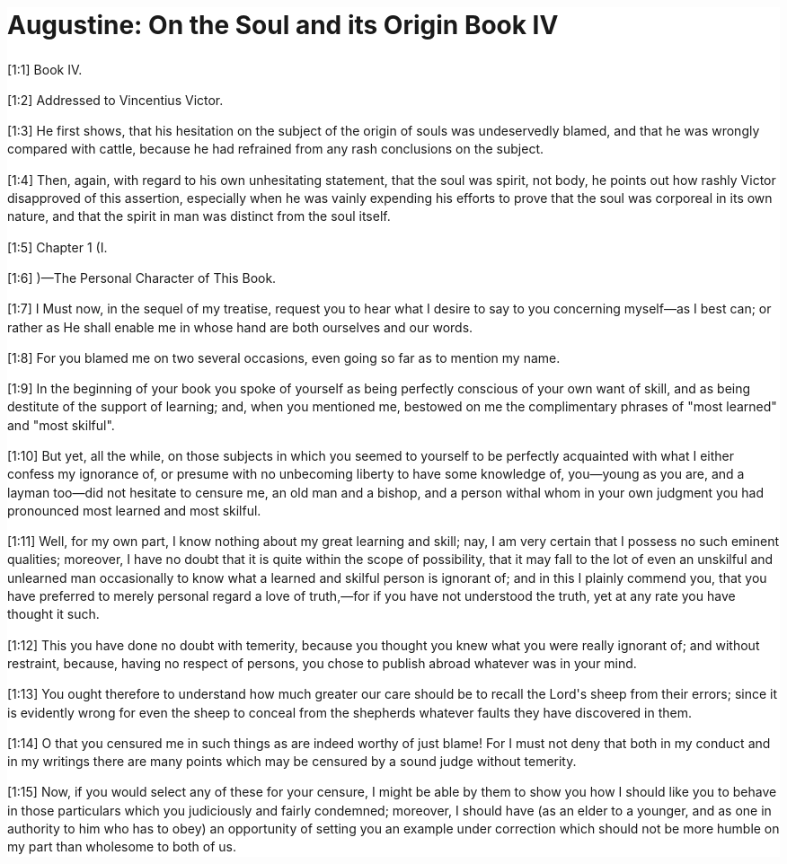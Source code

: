# Augustine: On the Soul and its Origin Book IV

[1:1] Book IV.

[1:2] Addressed to Vincentius Victor.

[1:3] He first shows, that his hesitation on the subject of the origin of souls was undeservedly blamed, and that he was wrongly compared with cattle, because he had refrained from any rash conclusions on the subject.

[1:4] Then, again, with regard to his own unhesitating statement, that the soul was spirit, not body, he points out how rashly Victor disapproved of this assertion, especially when he was vainly expending his efforts to prove that the soul was corporeal in its own nature, and that the spirit in man was distinct from the soul itself.

[1:5] Chapter 1 (I.

[1:6] )—The Personal Character of This Book.

[1:7] I Must now, in the sequel of my treatise, request you to hear what I desire to say to you concerning myself—as I best can; or rather as He shall enable me in whose hand are both ourselves and our words.

[1:8] For you blamed me on two several occasions, even going so far as to mention my name.

[1:9] In the beginning of your book you spoke of yourself as being perfectly conscious of your own want of skill, and as being destitute of the support of learning; and, when you mentioned me, bestowed on me the complimentary phrases of "most learned" and "most skilful".

[1:10] But yet, all the while, on those subjects in which you seemed to yourself to be perfectly acquainted with what I either confess my ignorance of, or presume with no unbecoming liberty to have some knowledge of, you—young as you are, and a layman too—did not hesitate to censure me, an old man and a bishop, and a person withal whom in your own judgment you had pronounced most learned and most skilful.

[1:11] Well, for my own part, I know nothing about my great learning and skill; nay, I am very certain that I possess no such eminent qualities; moreover, I have no doubt that it is quite within the scope of possibility, that it may fall to the lot of even an unskilful and unlearned man occasionally to know what a learned and skilful person is ignorant of; and in this I plainly commend you, that you have preferred to merely personal regard a love of truth,—for if you have not understood the truth, yet at any rate you have thought it such.

[1:12] This you have done no doubt with temerity, because you thought you knew what you were really ignorant of; and without restraint, because, having no respect of persons, you chose to publish abroad whatever was in your mind.

[1:13] You ought therefore to understand how much greater our care should be to recall the Lord's sheep from their errors; since it is evidently wrong for even the sheep to conceal from the shepherds whatever faults they have discovered in them.

[1:14] O that you censured me in such things as are indeed worthy of just blame! For I must not deny that both in my conduct and in my writings there are many points which may be censured by a sound judge without temerity.

[1:15] Now, if you would select any of these for your censure, I might be able by them to show you how I should like you to behave in those particulars which you judiciously and fairly condemned; moreover, I should have (as an elder to a younger, and as one in authority to him who has to obey) an opportunity of setting you an example under correction which should not be more humble on my part than wholesome to both of us.
